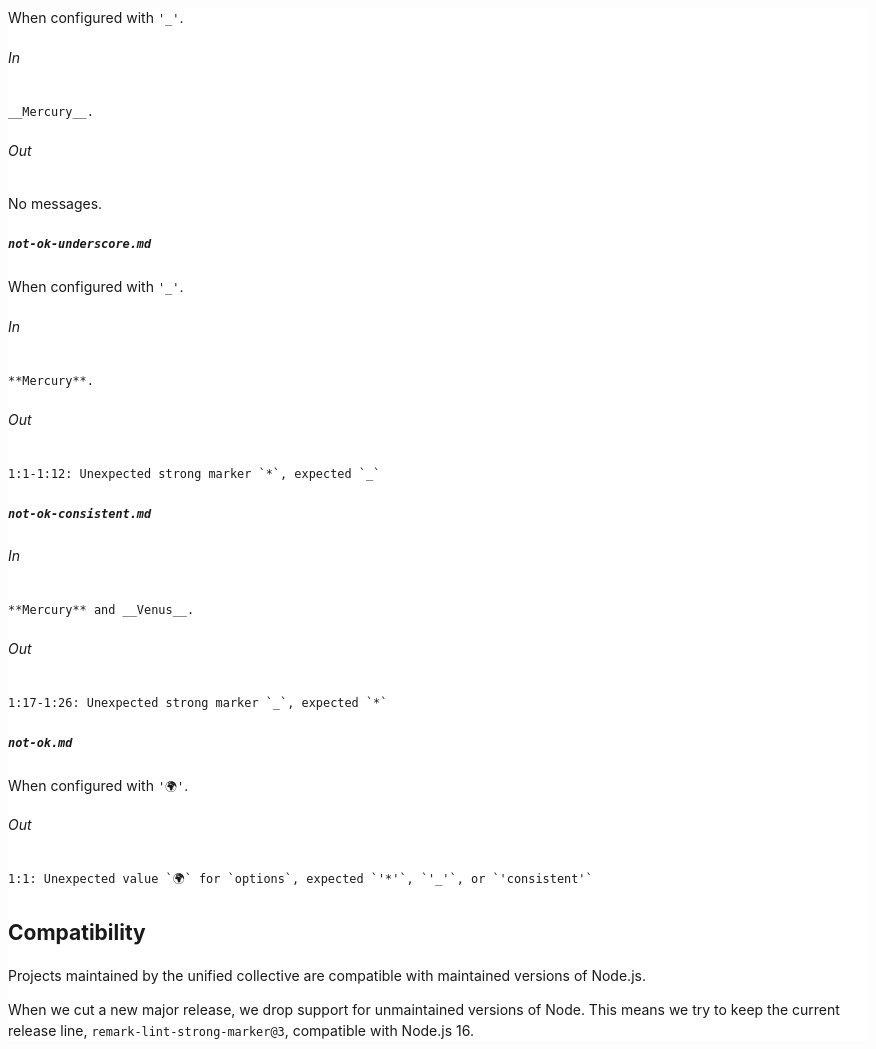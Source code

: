 When configured with `'_'`.

###### In

```markdown
__Mercury__.
```

###### Out

No messages.

##### `not-ok-underscore.md`

When configured with `'_'`.

###### In

```markdown
**Mercury**.
```

###### Out

```text
1:1-1:12: Unexpected strong marker `*`, expected `_`
```

##### `not-ok-consistent.md`

###### In

```markdown
**Mercury** and __Venus__.
```

###### Out

```text
1:17-1:26: Unexpected strong marker `_`, expected `*`
```

##### `not-ok.md`

When configured with `'🌍'`.

###### Out

```text
1:1: Unexpected value `🌍` for `options`, expected `'*'`, `'_'`, or `'consistent'`
```

## Compatibility

Projects maintained by the unified collective are compatible with maintained
versions of Node.js.

When we cut a new major release, we drop support for unmaintained versions of
Node.
This means we try to keep the current release line,
`remark-lint-strong-marker@3`,
compatible with Node.js 16.
